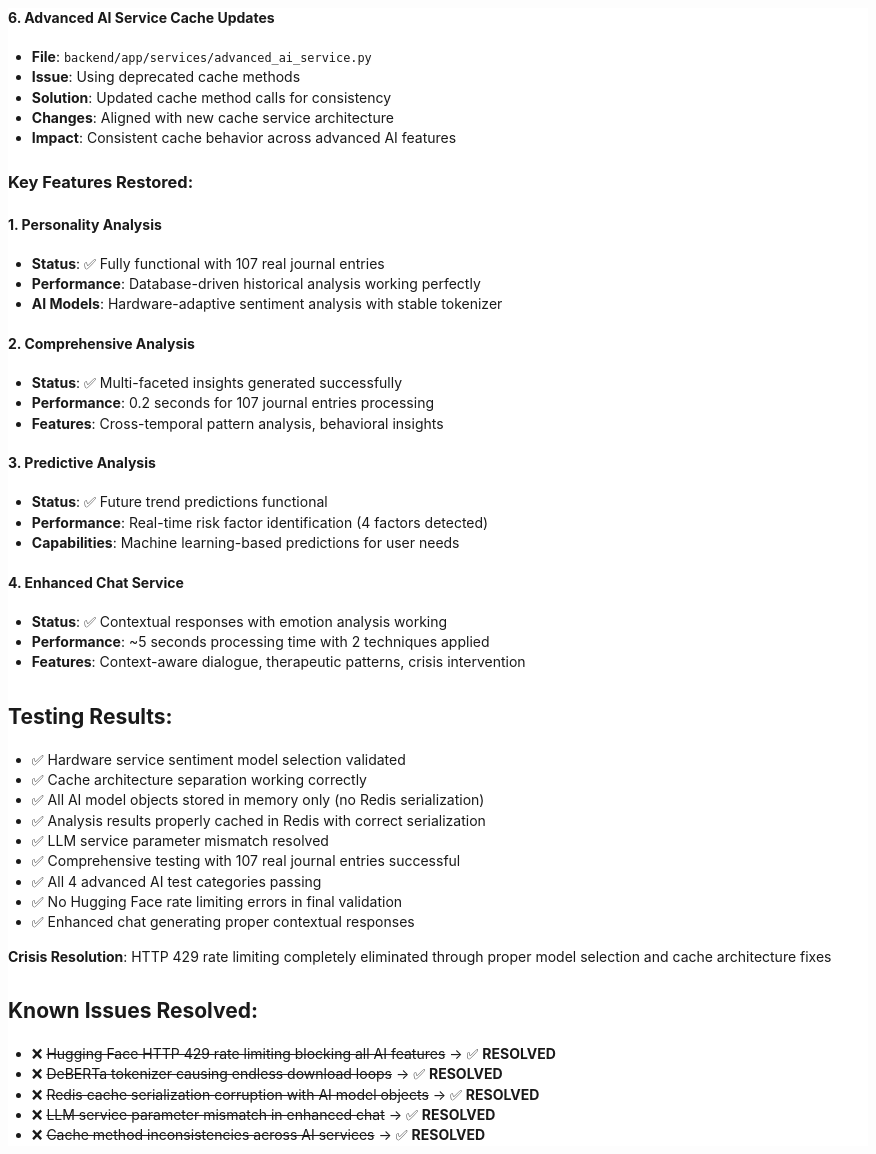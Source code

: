 #### 6. Advanced AI Service Cache Updates
- **File**: `backend/app/services/advanced_ai_service.py`
- **Issue**: Using deprecated cache methods
- **Solution**: Updated cache method calls for consistency
- **Changes**: Aligned with new cache service architecture
- **Impact**: Consistent cache behavior across advanced AI features

### Key Features Restored:

#### 1. Personality Analysis
- **Status**: ✅ Fully functional with 107 real journal entries
- **Performance**: Database-driven historical analysis working perfectly
- **AI Models**: Hardware-adaptive sentiment analysis with stable tokenizer

#### 2. Comprehensive Analysis  
- **Status**: ✅ Multi-faceted insights generated successfully
- **Performance**: 0.2 seconds for 107 journal entries processing
- **Features**: Cross-temporal pattern analysis, behavioral insights

#### 3. Predictive Analysis
- **Status**: ✅ Future trend predictions functional
- **Performance**: Real-time risk factor identification (4 factors detected)
- **Capabilities**: Machine learning-based predictions for user needs

#### 4. Enhanced Chat Service
- **Status**: ✅ Contextual responses with emotion analysis working
- **Performance**: ~5 seconds processing time with 2 techniques applied
- **Features**: Context-aware dialogue, therapeutic patterns, crisis intervention

## Testing Results:
- ✅ Hardware service sentiment model selection validated
- ✅ Cache architecture separation working correctly
- ✅ All AI model objects stored in memory only (no Redis serialization)
- ✅ Analysis results properly cached in Redis with correct serialization
- ✅ LLM service parameter mismatch resolved
- ✅ Comprehensive testing with 107 real journal entries successful
- ✅ All 4 advanced AI test categories passing
- ✅ No Hugging Face rate limiting errors in final validation
- ✅ Enhanced chat generating proper contextual responses

**Crisis Resolution**: HTTP 429 rate limiting completely eliminated through proper model selection and cache architecture fixes

## Known Issues Resolved:
- ❌ ~~Hugging Face HTTP 429 rate limiting blocking all AI features~~ → ✅ **RESOLVED**
- ❌ ~~DeBERTa tokenizer causing endless download loops~~ → ✅ **RESOLVED**  
- ❌ ~~Redis cache serialization corruption with AI model objects~~ → ✅ **RESOLVED**
- ❌ ~~LLM service parameter mismatch in enhanced chat~~ → ✅ **RESOLVED**
- ❌ ~~Cache method inconsistencies across AI services~~ → ✅ **RESOLVED**
